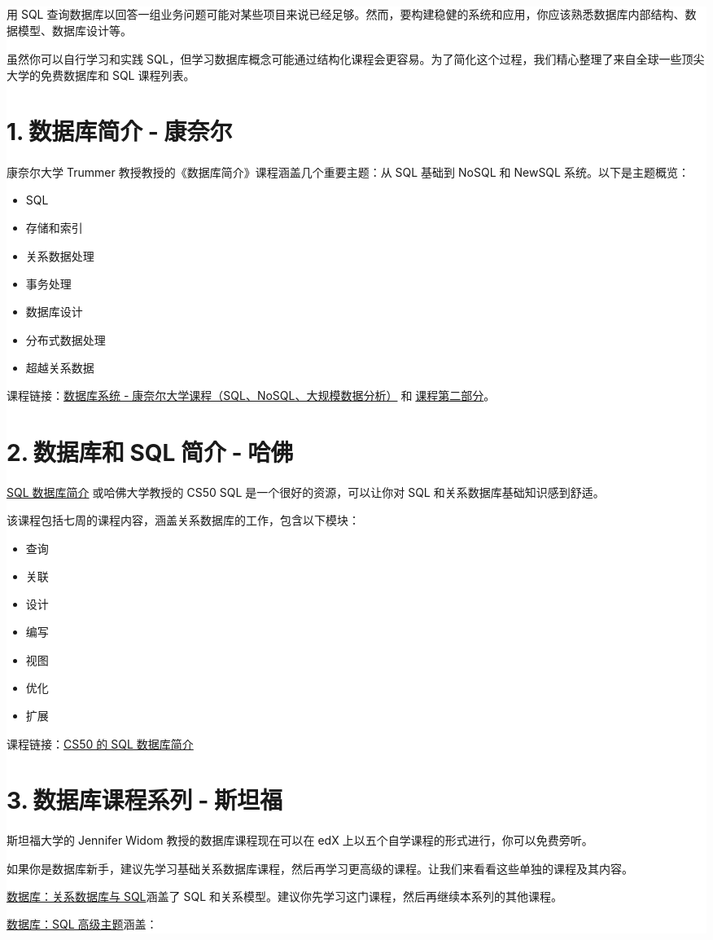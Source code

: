 用 SQL 查询数据库以回答一组业务问题可能对某些项目来说已经足够。然而，要构建稳健的系统和应用，你应该熟悉数据库内部结构、数据模型、数据库设计等。

虽然你可以自行学习和实践 SQL，但学习数据库概念可能通过结构化课程会更容易。为了简化这个过程，我们精心整理了来自全球一些顶尖大学的免费数据库和 SQL 课程列表。

# 1\. 数据库简介 - 康奈尔

康奈尔大学 Trummer 教授教授的《数据库简介》课程涵盖几个重要主题：从 SQL 基础到 NoSQL 和 NewSQL 系统。以下是主题概览：

+   SQL

+   存储和索引

+   关系数据处理

+   事务处理

+   数据库设计

+   分布式数据处理

+   超越关系数据

课程链接：[数据库系统 - 康奈尔大学课程（SQL、NoSQL、大规模数据分析）](https://www.youtube.com/watch?v=4cWkVbC2bNE) 和 [课程第二部分](https://www.youtube.com/watch?v=lxEdaElkQhQ&t=0s)。

# 2\. 数据库和 SQL 简介 - 哈佛

[SQL 数据库简介](https://cs50.harvard.edu/sql/2024/) 或哈佛大学教授的 CS50 SQL 是一个很好的资源，可以让你对 SQL 和关系数据库基础知识感到舒适。

该课程包括七周的课程内容，涵盖关系数据库的工作，包含以下模块：

+   查询

+   关联

+   设计

+   编写

+   视图

+   优化

+   扩展

课程链接：[CS50 的 SQL 数据库简介](https://cs50.harvard.edu/sql/2024/)

# 3\. 数据库课程系列 - 斯坦福

斯坦福大学的 Jennifer Widom 教授的数据库课程现在可以在 edX 上以五个自学课程的形式进行，你可以免费旁听。

如果你是数据库新手，建议先学习基础关系数据库课程，然后再学习更高级的课程。让我们来看看这些单独的课程及其内容。

[数据库：关系数据库与 SQL](https://www.edx.org/learn/relational-databases/stanford-university-databases-relational-databases-and-sql)涵盖了 SQL 和关系模型。建议你先学习这门课程，然后再继续本系列的其他课程。

[数据库：SQL 高级主题](https://www.edx.org/learn/sql/stanford-university-databases-advanced-topics-in-sql)涵盖：
